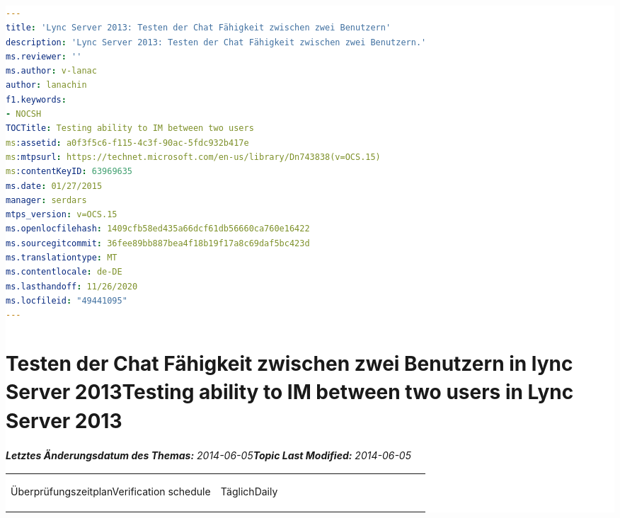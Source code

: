 ```yaml
---
title: 'Lync Server 2013: Testen der Chat Fähigkeit zwischen zwei Benutzern'
description: 'Lync Server 2013: Testen der Chat Fähigkeit zwischen zwei Benutzern.'
ms.reviewer: ''
ms.author: v-lanac
author: lanachin
f1.keywords:
- NOCSH
TOCTitle: Testing ability to IM between two users
ms:assetid: a0f3f5c6-f115-4c3f-90ac-5fdc932b417e
ms:mtpsurl: https://technet.microsoft.com/en-us/library/Dn743838(v=OCS.15)
ms:contentKeyID: 63969635
ms.date: 01/27/2015
manager: serdars
mtps_version: v=OCS.15
ms.openlocfilehash: 1409cfb58ed435a66dcf61db56660ca760e16422
ms.sourcegitcommit: 36fee89bb887bea4f18b19f17a8c69daf5bc423d
ms.translationtype: MT
ms.contentlocale: de-DE
ms.lasthandoff: 11/26/2020
ms.locfileid: "49441095"
---
```

# <a name="testing-ability-to-im-between-two-users-in-lync-server-2013"></a><span data-ttu-id="46d76-103">Testen der Chat Fähigkeit zwischen zwei Benutzern in lync Server 2013</span><span class="sxs-lookup"><span data-stu-id="46d76-103">Testing ability to IM between two users in Lync Server 2013</span></span>

<div data-xmlns="http://www.w3.org/1999/xhtml">

<div class="topic" data-xmlns="http://www.w3.org/1999/xhtml" data-msxsl="urn:schemas-microsoft-com:xslt" data-cs="https://msdn.microsoft.com/">

<div data-asp="https://msdn2.microsoft.com/asp">



</div>

<div id="mainSection">

<div id="mainBody"><span data-ttu-id="46d76-104">

<span> </span></span><span class="sxs-lookup"><span data-stu-id="46d76-104">

<span> </span></span></span>

<span data-ttu-id="46d76-105">_**Letztes Änderungsdatum des Themas:** 2014-06-05_</span><span class="sxs-lookup"><span data-stu-id="46d76-105">_**Topic Last Modified:** 2014-06-05_</span></span>


<table>
<colgroup>
<col style="width: 50%" />
<col style="width: 50%" />
</colgroup>
<tbody>
<tr class="odd">
<td><p><span data-ttu-id="46d76-106">Überprüfungszeitplan</span><span class="sxs-lookup"><span data-stu-id="46d76-106">Verification schedule</span></span></p></td>
<td><p><span data-ttu-id="46d76-107">Täglich</span><span class="sxs-lookup"><span data-stu-id="46d76-107">Daily</span></span></p></td>
</tr>
<tr class="even">